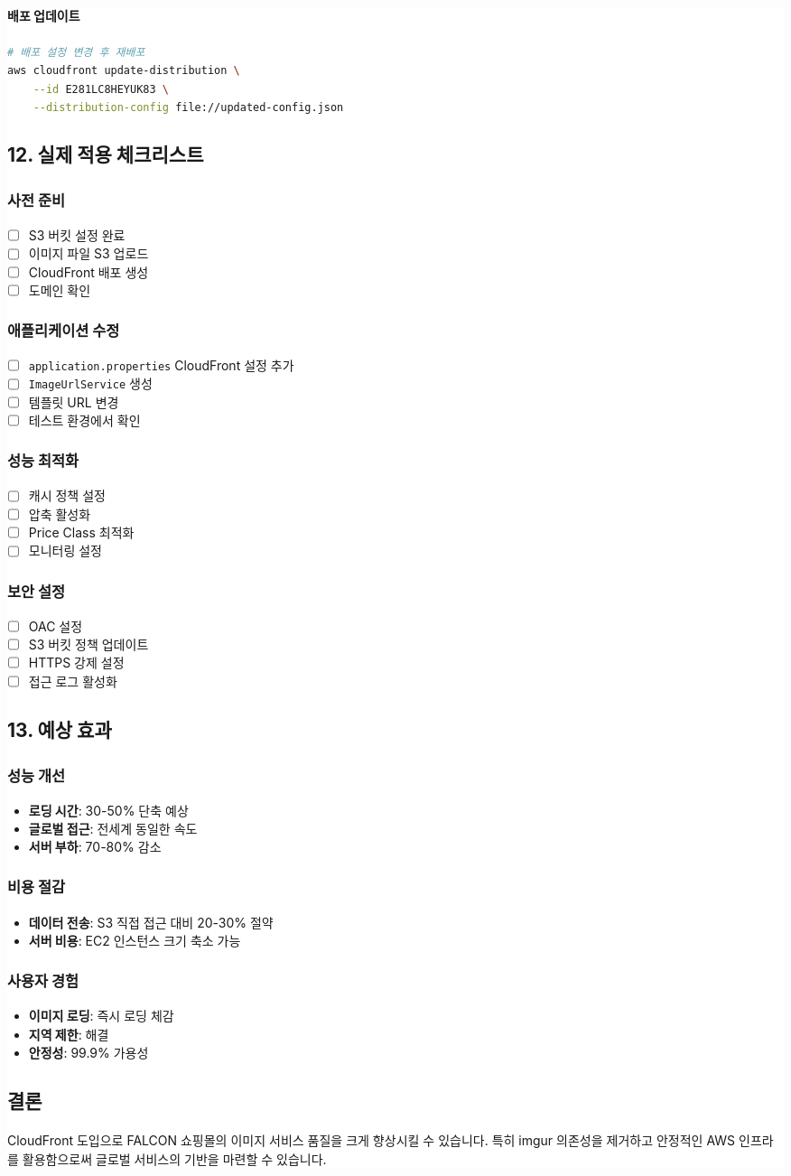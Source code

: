 #### 배포 업데이트
```bash
# 배포 설정 변경 후 재배포
aws cloudfront update-distribution \
    --id E281LC8HEYUK83 \
    --distribution-config file://updated-config.json
```

## 12. 실제 적용 체크리스트

### 사전 준비
- [ ] S3 버킷 설정 완료
- [ ] 이미지 파일 S3 업로드
- [ ] CloudFront 배포 생성
- [ ] 도메인 확인

### 애플리케이션 수정
- [ ] `application.properties` CloudFront 설정 추가
- [ ] `ImageUrlService` 생성
- [ ] 템플릿 URL 변경
- [ ] 테스트 환경에서 확인

### 성능 최적화
- [ ] 캐시 정책 설정
- [ ] 압축 활성화
- [ ] Price Class 최적화
- [ ] 모니터링 설정

### 보안 설정
- [ ] OAC 설정
- [ ] S3 버킷 정책 업데이트
- [ ] HTTPS 강제 설정
- [ ] 접근 로그 활성화

## 13. 예상 효과

### 성능 개선
- **로딩 시간**: 30-50% 단축 예상
- **글로벌 접근**: 전세계 동일한 속도
- **서버 부하**: 70-80% 감소

### 비용 절감
- **데이터 전송**: S3 직접 접근 대비 20-30% 절약
- **서버 비용**: EC2 인스턴스 크기 축소 가능

### 사용자 경험
- **이미지 로딩**: 즉시 로딩 체감
- **지역 제한**: 해결
- **안정성**: 99.9% 가용성

## 결론

CloudFront 도입으로 FALCON 쇼핑몰의 이미지 서비스 품질을 크게 향상시킬 수 있습니다. 특히 imgur 의존성을 제거하고 안정적인 AWS 인프라를 활용함으로써 글로벌 서비스의 기반을 마련할 수 있습니다.